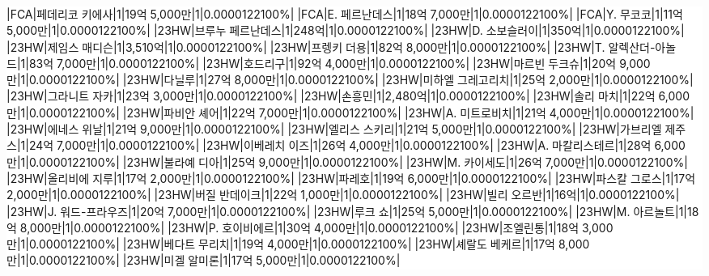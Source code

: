 |FCA|페데리코 키에사|1|19억 5,000만|1|0.0000122100%|
|FCA|E. 페르난데스|1|18억 7,000만|1|0.0000122100%|
|FCA|Y. 무코코|1|11억 5,000만|1|0.0000122100%|
|23HW|브루누 페르난데스|1|248억|1|0.0000122100%|
|23HW|D. 소보슬러이|1|350억|1|0.0000122100%|
|23HW|제임스 매디슨|1|3,510억|1|0.0000122100%|
|23HW|프렝키 더용|1|82억 8,000만|1|0.0000122100%|
|23HW|T. 알렉산더-아놀드|1|83억 7,000만|1|0.0000122100%|
|23HW|호드리구|1|92억 4,000만|1|0.0000122100%|
|23HW|마르빈 두크슈|1|20억 9,000만|1|0.0000122100%|
|23HW|다닐루|1|27억 8,000만|1|0.0000122100%|
|23HW|미하엘 그레고리치|1|25억 2,000만|1|0.0000122100%|
|23HW|그라니트 자카|1|23억 3,000만|1|0.0000122100%|
|23HW|손흥민|1|2,480억|1|0.0000122100%|
|23HW|솔리 마치|1|22억 6,000만|1|0.0000122100%|
|23HW|파비안 셰어|1|22억 7,000만|1|0.0000122100%|
|23HW|A. 미트로비치|1|21억 4,000만|1|0.0000122100%|
|23HW|에네스 위날|1|21억 9,000만|1|0.0000122100%|
|23HW|엘리스 스키리|1|21억 5,000만|1|0.0000122100%|
|23HW|가브리엘 제주스|1|24억 7,000만|1|0.0000122100%|
|23HW|이베레치 이즈|1|26억 4,000만|1|0.0000122100%|
|23HW|A. 마칼리스테르|1|28억 6,000만|1|0.0000122100%|
|23HW|불라예 디아|1|25억 9,000만|1|0.0000122100%|
|23HW|M. 카이세도|1|26억 7,000만|1|0.0000122100%|
|23HW|올리비에 지루|1|17억 2,000만|1|0.0000122100%|
|23HW|파레호|1|19억 6,000만|1|0.0000122100%|
|23HW|파스칼 그로스|1|17억 2,000만|1|0.0000122100%|
|23HW|버질 반데이크|1|22억 1,000만|1|0.0000122100%|
|23HW|빌리 오르반|1|16억|1|0.0000122100%|
|23HW|J. 워드-프라우즈|1|20억 7,000만|1|0.0000122100%|
|23HW|루크 쇼|1|25억 5,000만|1|0.0000122100%|
|23HW|M. 아르놀트|1|18억 8,000만|1|0.0000122100%|
|23HW|P. 호이비에르|1|30억 4,000만|1|0.0000122100%|
|23HW|조엘린통|1|18억 3,000만|1|0.0000122100%|
|23HW|베다트 무리치|1|19억 4,000만|1|0.0000122100%|
|23HW|셰랄도 베케르|1|17억 8,000만|1|0.0000122100%|
|23HW|미겔 알미론|1|17억 5,000만|1|0.0000122100%|